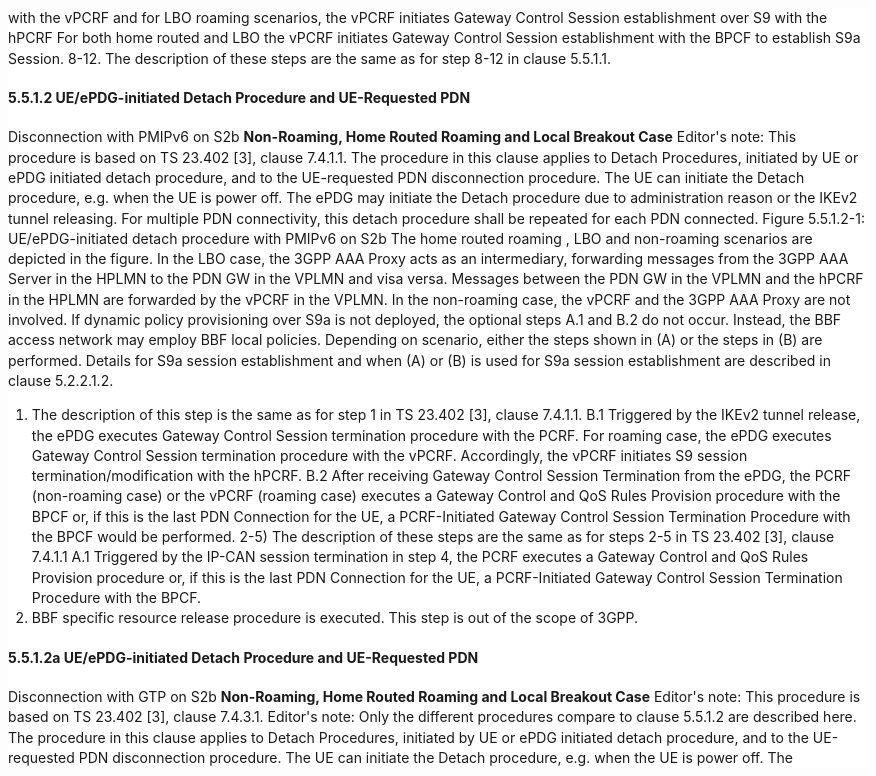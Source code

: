with the vPCRF and for LBO roaming scenarios, the vPCRF initiates Gateway
Control Session establishment over S9 with the hPCRF For both home routed and
LBO the vPCRF initiates Gateway Control Session establishment with the BPCF to
establish S9a Session.
8-12. The description of these steps are the same as for step 8-12 in clause
5.5.1.1.
#### 5.5.1.2 UE/ePDG-initiated Detach Procedure and UE-Requested PDN
Disconnection with PMIPv6 on S2b
**Non-Roaming, Home Routed Roaming and Local Breakout Case**
Editor\'s note: This procedure is based on TS 23.402 [3], clause 7.4.1.1.
The procedure in this clause applies to Detach Procedures, initiated by UE or
ePDG initiated detach procedure, and to the UE-requested PDN disconnection
procedure.
The UE can initiate the Detach procedure, e.g. when the UE is power off. The
ePDG may initiate the Detach procedure due to administration reason or the
IKEv2 tunnel releasing.
For multiple PDN connectivity, this detach procedure shall be repeated for
each PDN connected.
Figure 5.5.1.2-1: UE/ePDG-initiated detach procedure with PMIPv6 on S2b
The home routed roaming , LBO and non-roaming scenarios are depicted in the
figure. In the LBO case, the 3GPP AAA Proxy acts as an intermediary,
forwarding messages from the 3GPP AAA Server in the HPLMN to the PDN GW in the
VPLMN and visa versa. Messages between the PDN GW in the VPLMN and the hPCRF
in the HPLMN are forwarded by the vPCRF in the VPLMN. In the non-roaming case,
the vPCRF and the 3GPP AAA Proxy are not involved.
If dynamic policy provisioning over S9a is not deployed, the optional steps
A.1 and B.2 do not occur. Instead, the BBF access network may employ BBF local
policies.
Depending on scenario, either the steps shown in (A) or the steps in (B) are
performed. Details for S9a session establishment and when (A) or (B) is used
for S9a session establishment are described in clause 5.2.2.1.2.
1) The description of this step is the same as for step 1 in TS 23.402 [3],
clause 7.4.1.1.
B.1 Triggered by the IKEv2 tunnel release, the ePDG executes Gateway Control
Session termination procedure with the PCRF.
For roaming case, the ePDG executes Gateway Control Session termination
procedure with the vPCRF. Accordingly, the vPCRF initiates S9 session
termination/modification with the hPCRF.
B.2 After receiving Gateway Control Session Termination from the ePDG, the
PCRF (non-roaming case) or the vPCRF (roaming case) executes a Gateway Control
and QoS Rules Provision procedure with the BPCF or, if this is the last PDN
Connection for the UE, a PCRF-Initiated Gateway Control Session Termination
Procedure with the BPCF would be performed.
2-5) The description of these steps are the same as for steps 2-5 in TS 23.402
[3], clause 7.4.1.1
A.1 Triggered by the IP-CAN session termination in step 4, the PCRF executes a
Gateway Control and QoS Rules Provision procedure or, if this is the last PDN
Connection for the UE, a PCRF-Initiated Gateway Control Session Termination
Procedure with the BPCF.
6) BBF specific resource release procedure is executed. This step is out of
the scope of 3GPP.
#### 5.5.1.2a UE/ePDG-initiated Detach Procedure and UE-Requested PDN
Disconnection with GTP on S2b
**Non-Roaming, Home Routed Roaming and Local Breakout Case**
Editor\'s note: This procedure is based on TS 23.402 [3], clause 7.4.3.1.
Editor\'s note: Only the different procedures compare to clause 5.5.1.2 are
described here.
The procedure in this clause applies to Detach Procedures, initiated by UE or
ePDG initiated detach procedure, and to the UE-requested PDN disconnection
procedure.
The UE can initiate the Detach procedure, e.g. when the UE is power off. The